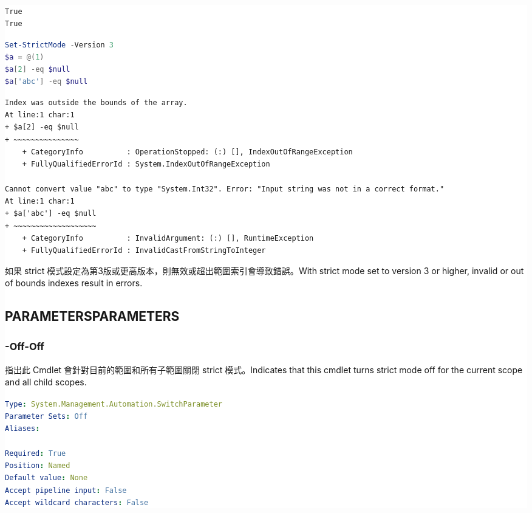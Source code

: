 ```Output
True
True
```

```powershell
Set-StrictMode -Version 3
$a = @(1)
$a[2] -eq $null
$a['abc'] -eq $null
```

```Output
Index was outside the bounds of the array.
At line:1 char:1
+ $a[2] -eq $null
+ ~~~~~~~~~~~~~~~
    + CategoryInfo          : OperationStopped: (:) [], IndexOutOfRangeException
    + FullyQualifiedErrorId : System.IndexOutOfRangeException

Cannot convert value "abc" to type "System.Int32". Error: "Input string was not in a correct format."
At line:1 char:1
+ $a['abc'] -eq $null
+ ~~~~~~~~~~~~~~~~~~~
    + CategoryInfo          : InvalidArgument: (:) [], RuntimeException
    + FullyQualifiedErrorId : InvalidCastFromStringToInteger
```

<span data-ttu-id="c46a3-134">如果 strict 模式設定為第3版或更高版本，則無效或超出範圍索引會導致錯誤。</span><span class="sxs-lookup"><span data-stu-id="c46a3-134">With strict mode set to version 3 or higher, invalid or out of bounds indexes result in errors.</span></span>

## <span data-ttu-id="c46a3-135">PARAMETERS</span><span class="sxs-lookup"><span data-stu-id="c46a3-135">PARAMETERS</span></span>

### <span data-ttu-id="c46a3-136">-Off</span><span class="sxs-lookup"><span data-stu-id="c46a3-136">-Off</span></span>

<span data-ttu-id="c46a3-137">指出此 Cmdlet 會針對目前的範圍和所有子範圍關閉 strict 模式。</span><span class="sxs-lookup"><span data-stu-id="c46a3-137">Indicates that this cmdlet turns strict mode off for the current scope and all child scopes.</span></span>

```yaml
Type: System.Management.Automation.SwitchParameter
Parameter Sets: Off
Aliases:

Required: True
Position: Named
Default value: None
Accept pipeline input: False
Accept wildcard characters: False
```
